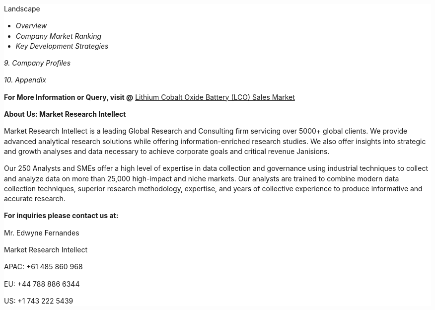 Landscape</span></em></p><ul><li><em><span class="">Overview</span></em></li><li><em><span class="">Company Market Ranking</span></em></li><li><em><span class="">Key Development Strategies</span></em></li></ul><p><em><span class="font-[700]">9. Company Profiles</span></em></p><p><em><span class="font-[700]">10. Appendix</span></em></p><p><span class="font-[700]"><strong>For More Information or Query, visit&nbsp;@</strong>&nbsp;</span><span class="font-[700]"><a href="https://www.marketresearchintellect.com/product/global-lithium-cobalt-oxide-battery-lco-sales-market/?utm_source=Linkedin&utm_medium=872" target="_blank" data-tracking-control-name="article-ssr-frontend-pulse_little-text-block" data-tracking-will-navigate="" data-test-link="">Lithium Cobalt Oxide Battery (LCO) Sales Market</a></span></p><p><strong><span class="font-[700]">About Us: Market Research Intellect</span></strong></p><p><span class="">Market Research Intellect is a leading Global Research and Consulting firm servicing over 5000+ global clients. We provide advanced analytical research solutions while offering information-enriched research studies.&nbsp;</span>We also offer insights into strategic and growth analyses and data necessary to achieve corporate goals and critical revenue Janisions.</p><p><span class="">Our 250 Analysts and SMEs offer a high level of expertise in data collection and governance using industrial techniques to collect and analyze data on more than 25,000 high-impact and niche markets. Our analysts are trained to combine modern data collection techniques, superior research methodology, expertise, and years of collective experience to produce informative and accurate research.</span></p><p><strong>For inquiries please contact us at:</strong></p><p>Mr. Edwyne Fernandes</p><p>Market Research Intellect</p><p>APAC: +61 485 860 968</p><p>EU: +44 788 886 6344</p><p>US: +1 743 222 5439</p>
